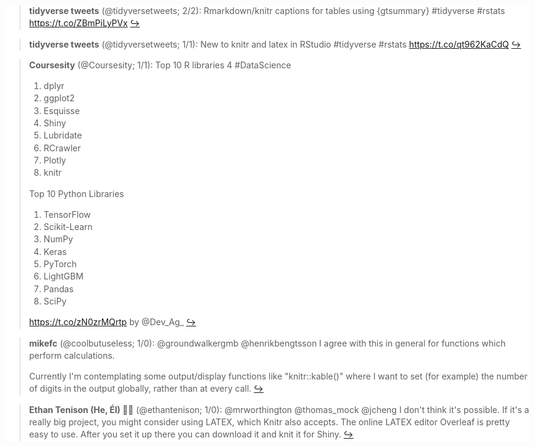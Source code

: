 


> **tidyverse tweets** (@tidyversetweets; 2/2): Rmarkdown/knitr captions for tables using {gtsummary} #tidyverse #rstats https://t.co/ZBmPiLyPVx  [&#8618;](https://twitter.com/xieyihui/status/1319556771950825474)




> **tidyverse tweets** (@tidyversetweets; 1/1): New to knitr and latex in RStudio #tidyverse #rstats https://t.co/qt962KaCdQ  [&#8618;](https://twitter.com/xieyihui/status/1318984224737841152)




> **Coursesity** (@Coursesity; 1/1): Top 10 R libraries 4 #DataScience
> 1. dplyr
> 2. ggplot2
> 3. Esquisse
> 4. Shiny
> 5. Lubridate
> 6. RCrawler
> 7. Plotly
> 8. knitr
> >
> Top 10 Python Libraries 
> 1. TensorFlow
> 2. Scikit-Learn
> 3. NumPy
> 4. Keras
> 5. PyTorch
> 6. LightGBM
> 7. Pandas
> 8. SciPy
> >
> https://t.co/zN0zrMQrtp by @Dev_Ag_  [&#8618;](https://twitter.com/xieyihui/status/1318951217750528003)




> **mikefc** (@coolbutuseless; 1/0): @groundwalkergmb @henrikbengtsson I agree with this in general for functions which perform calculations.
> >
> Currently I'm contemplating some output/display functions like "knitr::kable()" where I want to set (for example) the number of digits in the output globally, rather than at every call.  [&#8618;](https://twitter.com/xieyihui/status/1320222801312231425)




> **Ethan Tenison (He, Él) 🏳️‍🌈** (@ethantenison; 1/0): @mrworthington @thomas_mock @jcheng I don't think it's possible. If it's a really big project, you might consider using LATEX, which Knitr also accepts. The online LATEX editor Overleaf is pretty easy to use. After you set it up there you can download it and knit it for Shiny.  [&#8618;](https://twitter.com/xieyihui/status/1318950363995770887)



